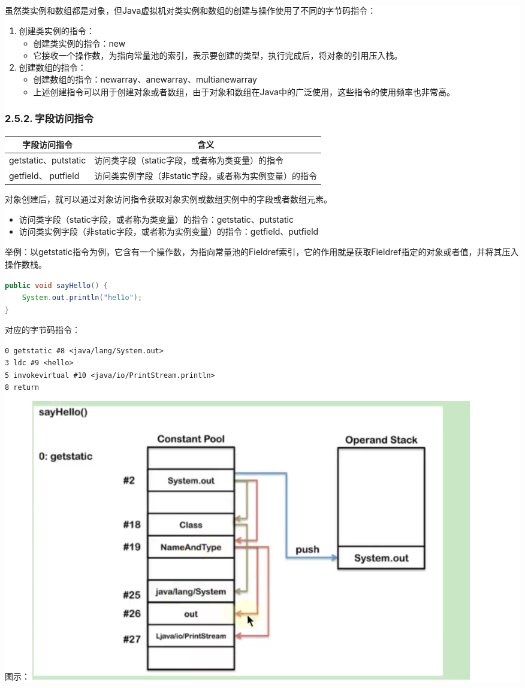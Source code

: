 
虽然类实例和数组都是对象，但Java虚拟机对类实例和数组的创建与操作使用了不同的字节码指令：

1. 创建类实例的指令： 
   - 创建类实例的指令：new
   - 它接收一个操作数，为指向常量池的索引，表示要创建的类型，执行完成后，将对象的引用压入栈。
2. 创建数组的指令： 
   - 创建数组的指令：newarray、anewarray、multianewarray
   - 上述创建指令可以用于创建对象或者数组，由于对象和数组在Java中的广泛使用，这些指令的使用频率也非常高。


### 2.5.2. 字段访问指令
| 字段访问指令         | 含义                                                   |
| -------------------- | ------------------------------------------------------ |
| getstatic、putstatic | 访问类字段（static字段，或者称为类变量）的指令         |
| getfield、 putfield  | 访问类实例字段（非static字段，或者称为实例变量）的指令 |

对象创建后，就可以通过对象访问指令获取对象实例或数组实例中的字段或者数组元素。

- 访问类字段（static字段，或者称为类变量）的指令：getstatic、putstatic
- 访问类实例字段（非static字段，或者称为实例变量）的指令：getfield、putfield

举例：以getstatic指令为例，它含有一个操作数，为指向常量池的Fieldref索引，它的作用就是获取Fieldref指定的对象或者值，并将其压入操作数栈。
```java
public void sayHello() {
    System.out.println("hel1o"); 
}
```

对应的字节码指令：
```shell
0 getstatic #8 <java/lang/System.out>
3 ldc #9 <hello>
5 invokevirtual #10 <java/io/PrintStream.println>
8 return
```

图示：
![1.jpg](image/1664943982147-8de3a878-0c89-48e0-84b3-8796a6c42606.jpeg)
